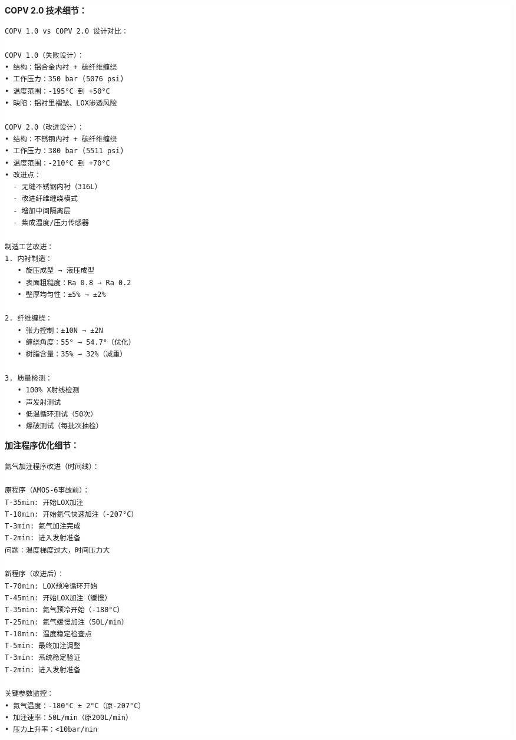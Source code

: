 **COPV 2.0 技术细节：**

```
COPV 1.0 vs COPV 2.0 设计对比：

COPV 1.0（失败设计）：
• 结构：铝合金内衬 + 碳纤维缠绕
• 工作压力：350 bar (5076 psi)
• 温度范围：-195°C 到 +50°C
• 缺陷：铝衬里褶皱、LOX渗透风险

COPV 2.0（改进设计）：
• 结构：不锈钢内衬 + 碳纤维缠绕
• 工作压力：380 bar (5511 psi)
• 温度范围：-210°C 到 +70°C
• 改进点：
  - 无缝不锈钢内衬（316L）
  - 改进纤维缠绕模式
  - 增加中间隔离层
  - 集成温度/压力传感器

制造工艺改进：
1. 内衬制造：
   • 旋压成型 → 液压成型
   • 表面粗糙度：Ra 0.8 → Ra 0.2
   • 壁厚均匀性：±5% → ±2%

2. 纤维缠绕：
   • 张力控制：±10N → ±2N
   • 缠绕角度：55° → 54.7°（优化）
   • 树脂含量：35% → 32%（减重）

3. 质量检测：
   • 100% X射线检测
   • 声发射测试
   • 低温循环测试（50次）
   • 爆破测试（每批次抽检）
```

**加注程序优化细节：**

```
氦气加注程序改进（时间线）：

原程序（AMOS-6事故前）：
T-35min: 开始LOX加注
T-10min: 开始氦气快速加注（-207°C）
T-3min: 氦气加注完成
T-2min: 进入发射准备
问题：温度梯度过大，时间压力大

新程序（改进后）：
T-70min: LOX预冷循环开始
T-45min: 开始LOX加注（缓慢）
T-35min: 氦气预冷开始（-180°C）
T-25min: 氦气缓慢加注（50L/min）
T-10min: 温度稳定检查点
T-5min: 最终加注调整
T-3min: 系统稳定验证
T-2min: 进入发射准备

关键参数监控：
• 氦气温度：-180°C ± 2°C（原-207°C）
• 加注速率：50L/min（原200L/min）
• 压力上升率：<10bar/min
```
